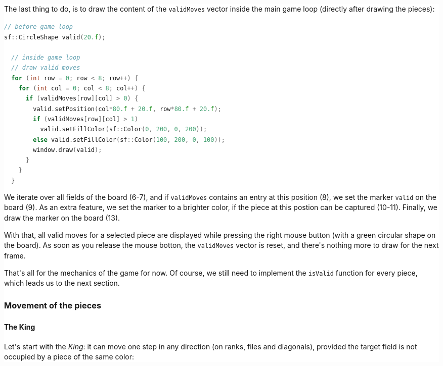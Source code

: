 The last thing to do, is to draw the content of the `validMoves`
vector inside the main game loop (directly after drawing the pieces):

``` {.cpp .numberLines}
// before game loop
sf::CircleShape valid(20.f);

  // inside game loop
  // draw valid moves
  for (int row = 0; row < 8; row++) {
    for (int col = 0; col < 8; col++) {
      if (validMoves[row][col] > 0) {
        valid.setPosition(col*80.f + 20.f, row*80.f + 20.f);
        if (validMoves[row][col] > 1)
          valid.setFillColor(sf::Color(0, 200, 0, 200));
        else valid.setFillColor(sf::Color(100, 200, 0, 100));
        window.draw(valid);
      }
    }
  }
```

We iterate over all fields of the board (6-7), and if `validMoves`
contains an entry at this position (8), we set the marker `valid`
on the board (9).
As an extra feature, we set the marker to a brighter color,
if the piece at this postion can be captured (10-11).
Finally, we draw the marker on the board (13).

With that, all valid moves for a selected piece are displayed while
pressing the right mouse button (with a green circular shape on the
board).
As soon as you release the mouse botton, the `validMoves`
vector is reset, and there's nothing more to draw for the next frame.

That's all for the mechanics of the game for now.
Of course, we still need to implement the `isValid` function for every piece,
which leads us to the next section.

### Movement of the pieces

#### The King

Let's start with the *King*: it can move one step in any direction (on
ranks, files and diagonals), provided the target field is not occupied
by a piece of the same color:
